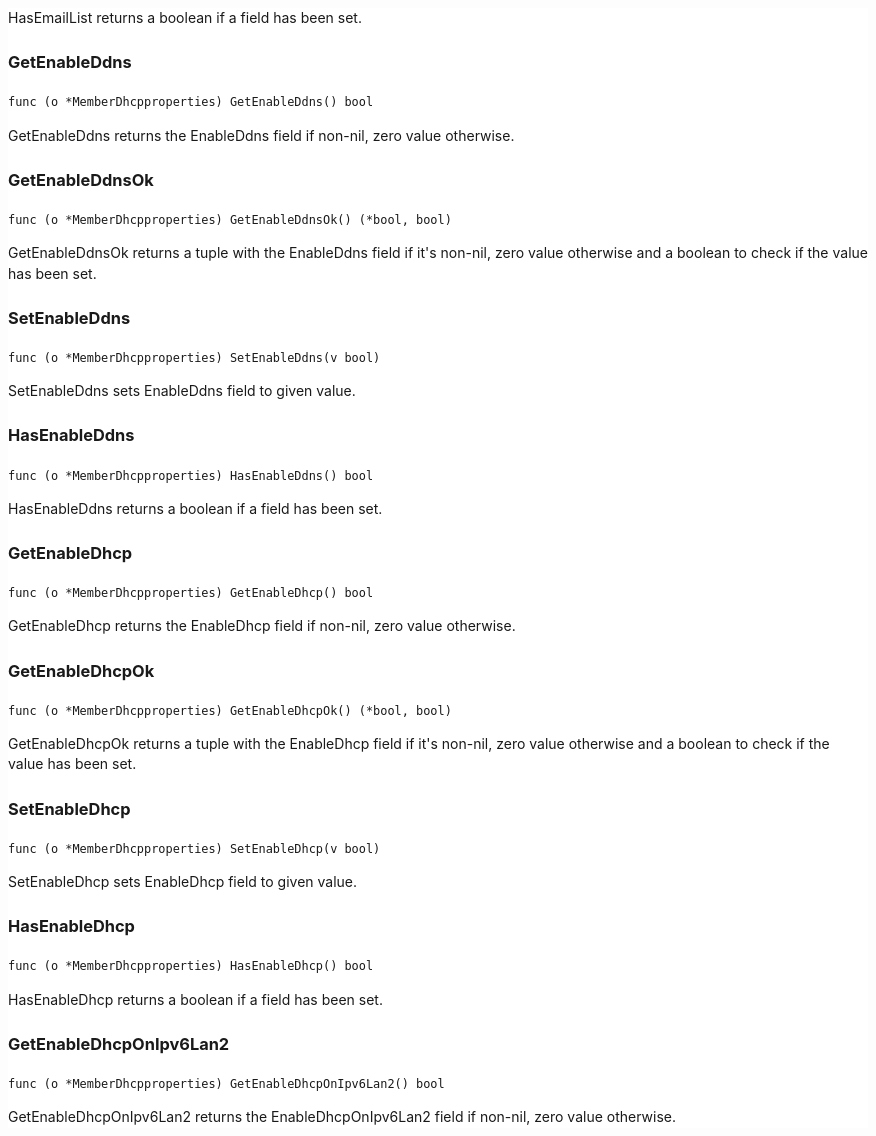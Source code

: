 HasEmailList returns a boolean if a field has been set.

### GetEnableDdns

`func (o *MemberDhcpproperties) GetEnableDdns() bool`

GetEnableDdns returns the EnableDdns field if non-nil, zero value otherwise.

### GetEnableDdnsOk

`func (o *MemberDhcpproperties) GetEnableDdnsOk() (*bool, bool)`

GetEnableDdnsOk returns a tuple with the EnableDdns field if it's non-nil, zero value otherwise
and a boolean to check if the value has been set.

### SetEnableDdns

`func (o *MemberDhcpproperties) SetEnableDdns(v bool)`

SetEnableDdns sets EnableDdns field to given value.

### HasEnableDdns

`func (o *MemberDhcpproperties) HasEnableDdns() bool`

HasEnableDdns returns a boolean if a field has been set.

### GetEnableDhcp

`func (o *MemberDhcpproperties) GetEnableDhcp() bool`

GetEnableDhcp returns the EnableDhcp field if non-nil, zero value otherwise.

### GetEnableDhcpOk

`func (o *MemberDhcpproperties) GetEnableDhcpOk() (*bool, bool)`

GetEnableDhcpOk returns a tuple with the EnableDhcp field if it's non-nil, zero value otherwise
and a boolean to check if the value has been set.

### SetEnableDhcp

`func (o *MemberDhcpproperties) SetEnableDhcp(v bool)`

SetEnableDhcp sets EnableDhcp field to given value.

### HasEnableDhcp

`func (o *MemberDhcpproperties) HasEnableDhcp() bool`

HasEnableDhcp returns a boolean if a field has been set.

### GetEnableDhcpOnIpv6Lan2

`func (o *MemberDhcpproperties) GetEnableDhcpOnIpv6Lan2() bool`

GetEnableDhcpOnIpv6Lan2 returns the EnableDhcpOnIpv6Lan2 field if non-nil, zero value otherwise.
